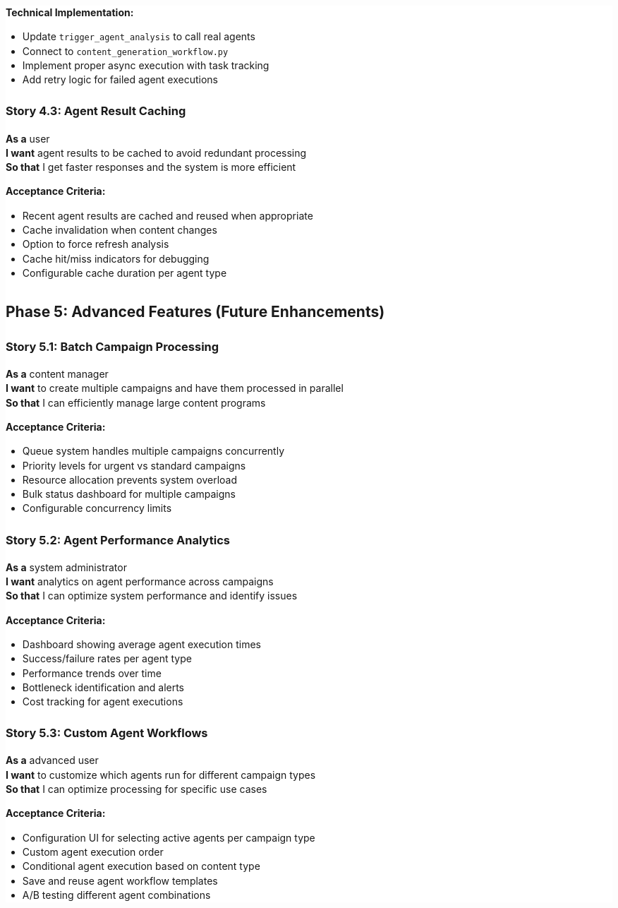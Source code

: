 **Technical Implementation:**
- Update `trigger_agent_analysis` to call real agents
- Connect to `content_generation_workflow.py` 
- Implement proper async execution with task tracking
- Add retry logic for failed agent executions

### Story 4.3: Agent Result Caching
**As a** user  
**I want** agent results to be cached to avoid redundant processing  
**So that** I get faster responses and the system is more efficient

**Acceptance Criteria:**
- Recent agent results are cached and reused when appropriate
- Cache invalidation when content changes
- Option to force refresh analysis
- Cache hit/miss indicators for debugging
- Configurable cache duration per agent type

## Phase 5: Advanced Features (Future Enhancements)

### Story 5.1: Batch Campaign Processing
**As a** content manager  
**I want** to create multiple campaigns and have them processed in parallel  
**So that** I can efficiently manage large content programs

**Acceptance Criteria:**
- Queue system handles multiple campaigns concurrently
- Priority levels for urgent vs standard campaigns
- Resource allocation prevents system overload
- Bulk status dashboard for multiple campaigns
- Configurable concurrency limits

### Story 5.2: Agent Performance Analytics
**As a** system administrator  
**I want** analytics on agent performance across campaigns  
**So that** I can optimize system performance and identify issues

**Acceptance Criteria:**
- Dashboard showing average agent execution times
- Success/failure rates per agent type
- Performance trends over time
- Bottleneck identification and alerts
- Cost tracking for agent executions

### Story 5.3: Custom Agent Workflows
**As a** advanced user  
**I want** to customize which agents run for different campaign types  
**So that** I can optimize processing for specific use cases

**Acceptance Criteria:**
- Configuration UI for selecting active agents per campaign type
- Custom agent execution order
- Conditional agent execution based on content type
- Save and reuse agent workflow templates
- A/B testing different agent combinations
